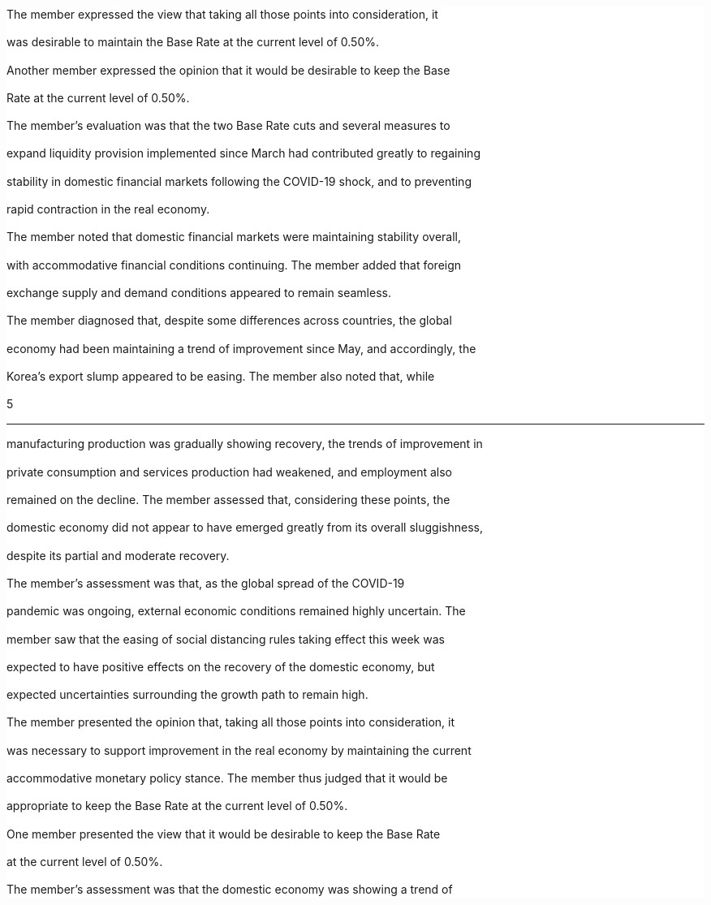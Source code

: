 The member expressed the view that taking all those points into consideration, it

was desirable to maintain the Base Rate at the current level of 0.50%.

Another member expressed the opinion that it would be desirable to keep the Base

Rate at the current level of 0.50%.

The member’s evaluation was that the two Base Rate cuts and several measures to

expand liquidity provision implemented since March had contributed greatly to regaining

stability in domestic financial markets following the COVID-19 shock, and to preventing

rapid contraction in the real economy.

The member noted that domestic financial markets were maintaining stability overall,

with accommodative financial conditions continuing. The member added that foreign

exchange supply and demand conditions appeared to remain seamless.

The member diagnosed that, despite some differences across countries, the global

economy had been maintaining a trend of improvement since May, and accordingly, the

Korea’s export slump appeared to be easing. The member also noted that, while

5


-----

manufacturing production was gradually showing recovery, the trends of improvement in

private consumption and services production had weakened, and employment also

remained on the decline. The member assessed that, considering these points, the

domestic economy did not appear to have emerged greatly from its overall sluggishness,

despite its partial and moderate recovery.

The member’s assessment was that, as the global spread of the COVID-19

pandemic was ongoing, external economic conditions remained highly uncertain. The

member saw that the easing of social distancing rules taking effect this week was

expected to have positive effects on the recovery of the domestic economy, but

expected uncertainties surrounding the growth path to remain high.

The member presented the opinion that, taking all those points into consideration, it

was necessary to support improvement in the real economy by maintaining the current

accommodative monetary policy stance. The member thus judged that it would be

appropriate to keep the Base Rate at the current level of 0.50%.

One member presented the view that it would be desirable to keep the Base Rate

at the current level of 0.50%.

The member’s assessment was that the domestic economy was showing a trend of
